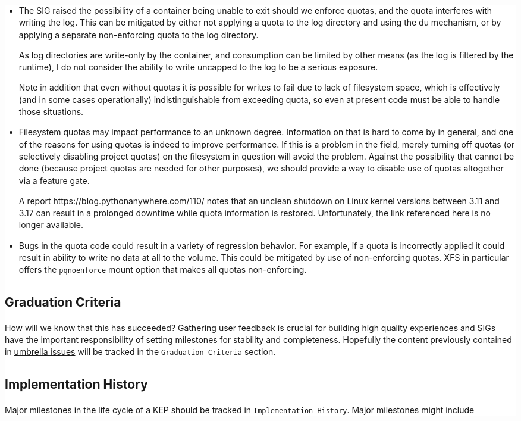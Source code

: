 * The SIG raised the possibility of a container being unable to exit
  should we enforce quotas, and the quota interferes with writing the
  log.  This can be mitigated by either not applying a quota to the
  log directory and using the du mechanism, or by applying a separate
  non-enforcing quota to the log directory.

  As log directories are write-only by the container, and consumption
  can be limited by other means (as the log is filtered by the
  runtime), I do not consider the ability to write uncapped to the log
  to be a serious exposure.

  Note in addition that even without quotas it is possible for writes
  to fail due to lack of filesystem space, which is effectively (and
  in some cases operationally) indistinguishable from exceeding quota,
  so even at present code must be able to handle those situations.

* Filesystem quotas may impact performance to an unknown degree.
  Information on that is hard to come by in general, and one of the
  reasons for using quotas is indeed to improve performance.  If this
  is a problem in the field, merely turning off quotas (or selectively
  disabling project quotas) on the filesystem in question will avoid
  the problem.  Against the possibility that cannot be done
  (because project quotas are needed for other purposes), we should
  provide a way to disable use of quotas altogether via a feature
  gate.

  A report <https://blog.pythonanywhere.com/110/> notes that an
  unclean shutdown on Linux kernel versions between 3.11 and 3.17 can
  result in a prolonged downtime while quota information is restored.
  Unfortunately, [the link referenced
  here](http://oss.sgi.com/pipermail/xfs/2015-March/040879.html) is no
  longer available.

* Bugs in the quota code could result in a variety of regression
  behavior.  For example, if a quota is incorrectly applied it could
  result in ability to write no data at all to the volume.  This could
  be mitigated by use of non-enforcing quotas.  XFS in particular
  offers the `pqnoenforce` mount option that makes all quotas
  non-enforcing.


## Graduation Criteria

How will we know that this has succeeded?  Gathering user feedback is
crucial for building high quality experiences and SIGs have the
important responsibility of setting milestones for stability and
completeness.  Hopefully the content previously contained in [umbrella
issues][] will be tracked in the `Graduation Criteria` section.

[umbrella issues]: N/A

## Implementation History

Major milestones in the life cycle of a KEP should be tracked in
`Implementation History`.  Major milestones might include


[Tools for generating]: https://github.com/ekalinin/github-markdown-toc